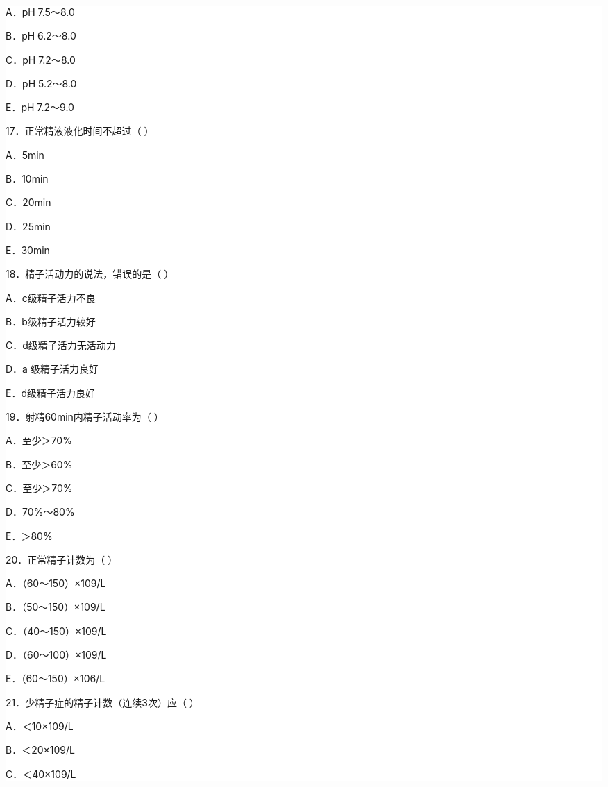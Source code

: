 A．pH 7.5～8.0

B．pH 6.2～8.0

C．pH 7.2～8.0 

D．pH 5.2～8.0 

E．pH 7.2～9.0

17．正常精液液化时间不超过（   ）

A．5min

B．10min 

C．20min 

D．25min

E．30min

18．精子活动力的说法，错误的是（   ）

  A．c级精子活力不良

B．b级精子活力较好

C．d级精子活力无活动力

D．a 级精子活力良好

E．d级精子活力良好

19．射精60min内精子活动率为（   ）

  A．至少＞70%

B．至少＞60% 

C．至少＞70%

D．70%～80%

E．＞80%

20．正常精子计数为（   ）

  A．（60～150）×109/L

B．（50～150）×109/L 

C．（40～150）×109/L 

D．（60～100）×109/L

E．（60～150）×106/L

21．少精子症的精子计数（连续3次）应（   ）

A．＜10×109/L

B．＜20×109/L

C．＜40×109/L 
